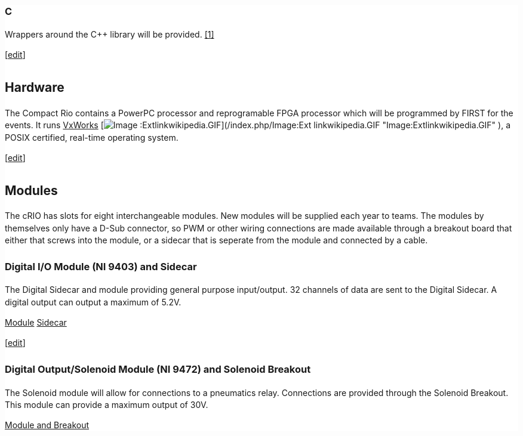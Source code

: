 
###  C

Wrappers around the C++ library will be provided.
[[1]](http://forums.usfirst.org/showpost.php?p=18063&postcount=1
"http://forums.usfirst.org/showpost.php?p=18063&postcount=1" )

[[edit](/index.php?title=Robot_Controller_%282009%29&action=edit&section=5
"Edit section: Hardware" )]

##  Hardware

The Compact Rio contains a PowerPC processor and reprogramable FPGA processor
which will be programmed by FIRST for the events. It runs
[VxWorks](http://www.wikipedia.org/wiki/VxWorks "wikipedia:VxWorks" ) [![Image
:Extlinkwikipedia.GIF](/media/c/cb/Extlinkwikipedia.GIF)](/index.php/Image:Ext
linkwikipedia.GIF "Image:Extlinkwikipedia.GIF" ), a POSIX certified, real-time
operating system.

[[edit](/index.php?title=Robot_Controller_%282009%29&action=edit&section=6
"Edit section: Modules" )]

##  Modules

The cRIO has slots for eight interchangeable modules. New modules will be
supplied each year to teams. The modules by themselves only have a D-Sub
connector, so PWM or other wiring connections are made available through a
breakout board that either that screws into the module, or a sidecar that is
seperate from the module and connected by a cable.


###  Digital I/O Module (NI 9403) and Sidecar

The Digital Sidecar and module providing general purpose input/output. 32
channels of data are sent to the Digital Sidecar. A digital output can output
a maximum of 5.2V.

[Module](http://first.wpi.edu/FRC/digital.html
"http://first.wpi.edu/FRC/digital.html" )
[Sidecar](http://first.wpi.edu/FRC/digitalsidecar.html
"http://first.wpi.edu/FRC/digitalsidecar.html" )

[[edit](/index.php?title=Robot_Controller_%282009%29&action=edit&section=8
"Edit section: Digital Output/Solenoid Module \(NI 9472\) and Solenoid
Breakout" )]

###  Digital Output/Solenoid Module (NI 9472) and Solenoid Breakout

The Solenoid module will allow for connections to a pneumatics relay.
Connections are provided through the Solenoid Breakout. This module can
provide a maximum output of 30V.

[Module and Breakout](http://first.wpi.edu/FRC/solenoid.html
"http://first.wpi.edu/FRC/solenoid.html" )
